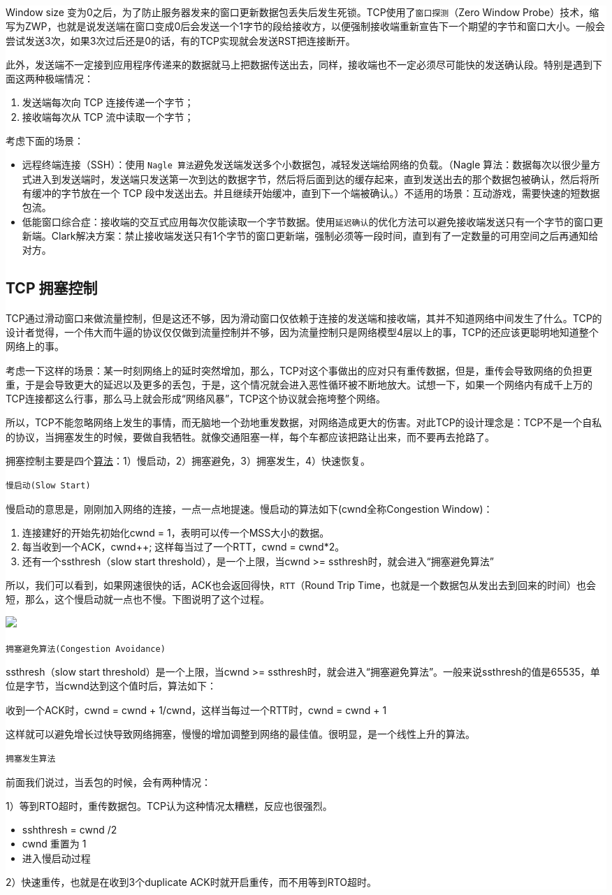 Window size 变为0之后，为了防止服务器发来的窗口更新数据包丢失后发生死锁。TCP使用了`窗口探测`（Zero Window Probe）技术，缩写为ZWP，也就是说发送端在窗口变成0后会发送一个1字节的段给接收方，以便强制接收端重新宣告下一个期望的字节和窗口大小。一般会尝试发送3次，如果3次过后还是0的话，有的TCP实现就会发送RST把连接断开。

此外，发送端不一定接到应用程序传递来的数据就马上把数据传送出去，同样，接收端也不一定必须尽可能快的发送确认段。特别是遇到下面这两种极端情况：

1. 发送端每次向 TCP 连接传递一个字节；
2. 接收端每次从 TCP 流中读取一个字节； 

考虑下面的场景：

* 远程终端连接（SSH）：使用 `Nagle 算法`避免发送端发送多个小数据包，减轻发送端给网络的负载。（Nagle 算法：数据每次以很少量方式进入到发送端时，发送端只发送第一次到达的数据字节，然后将后面到达的缓存起来，直到发送出去的那个数据包被确认，然后将所有缓冲的字节放在一个 TCP 段中发送出去。并且继续开始缓冲，直到下一个端被确认。）不适用的场景：互动游戏，需要快速的短数据包流。
* 低能窗口综合症：接收端的交互式应用每次仅能读取一个字节数据。使用`延迟确认`的优化方法可以避免接收端发送只有一个字节的窗口更新端。Clark解决方案：禁止接收端发送只有1个字节的窗口更新端，强制必须等一段时间，直到有了一定数量的可用空间之后再通知给对方。

## TCP 拥塞控制

TCP通过滑动窗口来做流量控制，但是这还不够，因为滑动窗口仅依赖于连接的发送端和接收端，其并不知道网络中间发生了什么。TCP的设计者觉得，一个伟大而牛逼的协议仅仅做到流量控制并不够，因为流量控制只是网络模型4层以上的事，TCP的还应该更聪明地知道整个网络上的事。

考虑一下这样的场景：某一时刻网络上的延时突然增加，那么，TCP对这个事做出的应对只有重传数据，但是，重传会导致网络的负担更重，于是会导致更大的延迟以及更多的丢包，于是，这个情况就会进入恶性循环被不断地放大。试想一下，如果一个网络内有成千上万的TCP连接都这么行事，那么马上就会形成“网络风暴”，TCP这个协议就会拖垮整个网络。

所以，TCP不能忽略网络上发生的事情，而无脑地一个劲地重发数据，对网络造成更大的伤害。对此TCP的设计理念是：TCP不是一个自私的协议，当拥塞发生的时候，要做自我牺牲。就像交通阻塞一样，每个车都应该把路让出来，而不要再去抢路了。

拥塞控制主要是四个[算法](http://ee.lbl.gov/papers/congavoid.pdf)：1）慢启动，2）拥塞避免，3）拥塞发生，4）快速恢复。 

`慢启动(Slow Start)`

慢启动的意思是，刚刚加入网络的连接，一点一点地提速。慢启动的算法如下(cwnd全称Congestion Window)：

1. 连接建好的开始先初始化cwnd = 1，表明可以传一个MSS大小的数据。
2. 每当收到一个ACK，cwnd++; 这样每当过了一个RTT，cwnd = cwnd*2。
3. 还有一个ssthresh（slow start threshold），是一个上限，当cwnd >= ssthresh时，就会进入“拥塞避免算法”

所以，我们可以看到，如果网速很快的话，ACK也会返回得快，`RTT`（Round Trip Time，也就是一个数据包从发出去到回来的时间）也会短，那么，这个慢启动就一点也不慢。下图说明了这个过程。

![][10]

`拥塞避免算法(Congestion Avoidance)`

ssthresh（slow start threshold）是一个上限，当cwnd >= ssthresh时，就会进入“拥塞避免算法”。一般来说ssthresh的值是65535，单位是字节，当cwnd达到这个值时后，算法如下：

收到一个ACK时，cwnd = cwnd + 1/cwnd，这样当每过一个RTT时，cwnd = cwnd + 1

这样就可以避免增长过快导致网络拥塞，慢慢的增加调整到网络的最佳值。很明显，是一个线性上升的算法。

`拥塞发生算法`

前面我们说过，当丢包的时候，会有两种情况：

1）等到RTO超时，重传数据包。TCP认为这种情况太糟糕，反应也很强烈。

* sshthresh =  cwnd /2
* cwnd 重置为 1
* 进入慢启动过程

2）快速重传，也就是在收到3个duplicate ACK时就开启重传，而不用等到RTO超时。


[1]: http://7xrlu9.com1.z0.glb.clouddn.com/Network_TCP_1.png
[2]: http://7xrlu9.com1.z0.glb.clouddn.com/Network_TCP_2.png
[3]: http://7xrlu9.com1.z0.glb.clouddn.com/Network_TCP_3.png
[4]: http://7xrlu9.com1.z0.glb.clouddn.com/Network_TCP_4.png
[5]: http://7xrlu9.com1.z0.glb.clouddn.com/Network_TCP_5.png
[6]: http://7xrlu9.com1.z0.glb.clouddn.com/Network_TCP_6.png
[7]: http://7xrlu9.com1.z0.glb.clouddn.com/Network_TCP_7.png
[8]: http://7xrlu9.com1.z0.glb.clouddn.com/Network_TCP_8.png
[9]: http://7xrlu9.com1.z0.glb.clouddn.com/Network_TCP_9.png
[10]: http://7xrlu9.com1.z0.glb.clouddn.com/Network_TCP_10.jpg